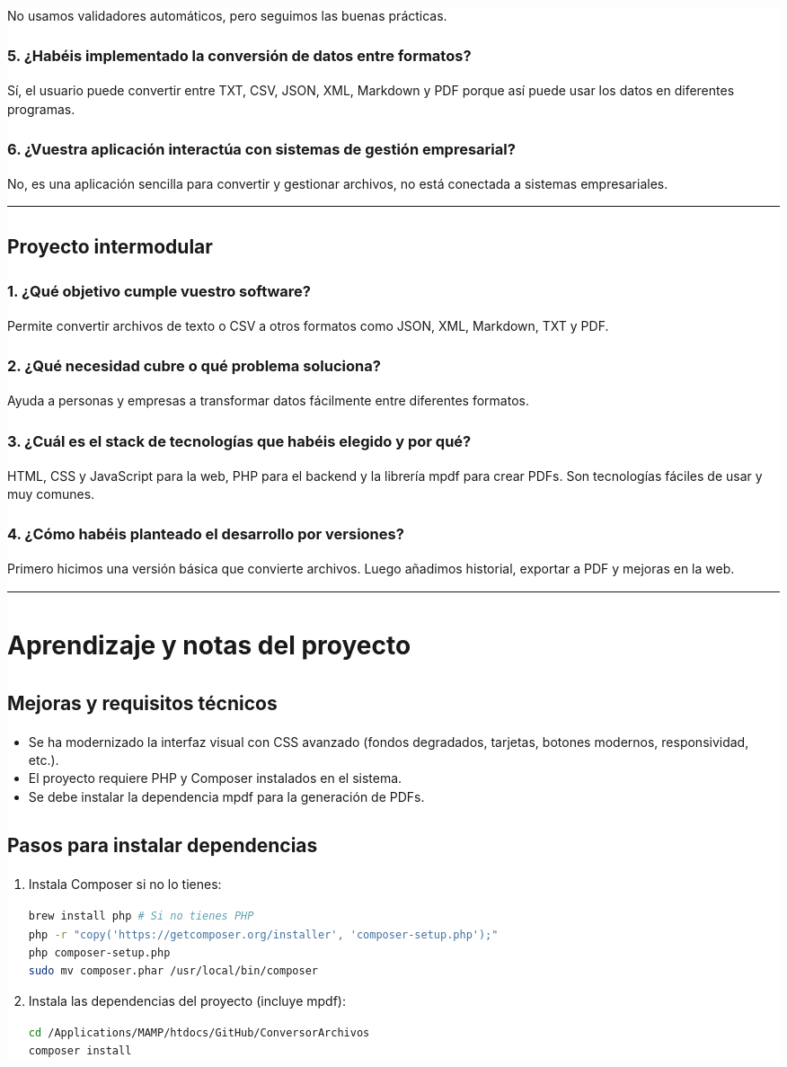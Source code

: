 No usamos validadores automáticos, pero seguimos las buenas prácticas.

### 5. ¿Habéis implementado la conversión de datos entre formatos?

Sí, el usuario puede convertir entre TXT, CSV, JSON, XML, Markdown y PDF porque así puede usar los datos en diferentes programas.

### 6. ¿Vuestra aplicación interactúa con sistemas de gestión empresarial?

No, es una aplicación sencilla para convertir y gestionar archivos, no está conectada a sistemas empresariales.

---

## Proyecto intermodular

### 1. ¿Qué objetivo cumple vuestro software?

Permite convertir archivos de texto o CSV a otros formatos como JSON, XML, Markdown, TXT y PDF.

### 2. ¿Qué necesidad cubre o qué problema soluciona?

Ayuda a personas y empresas a transformar datos fácilmente entre diferentes formatos.

### 3. ¿Cuál es el stack de tecnologías que habéis elegido y por qué?

HTML, CSS y JavaScript para la web, PHP para el backend y la librería mpdf para crear PDFs. Son tecnologías fáciles de usar y muy comunes.

### 4. ¿Cómo habéis planteado el desarrollo por versiones?

Primero hicimos una versión básica que convierte archivos. Luego añadimos historial, exportar a PDF y mejoras en la web.

---

# Aprendizaje y notas del proyecto

## Mejoras y requisitos técnicos

- Se ha modernizado la interfaz visual con CSS avanzado (fondos degradados, tarjetas, botones modernos, responsividad, etc.).
- El proyecto requiere PHP y Composer instalados en el sistema.
- Se debe instalar la dependencia mpdf para la generación de PDFs.

## Pasos para instalar dependencias

1. Instala Composer si no lo tienes:
   ```sh
   brew install php # Si no tienes PHP
   php -r "copy('https://getcomposer.org/installer', 'composer-setup.php');"
   php composer-setup.php
   sudo mv composer.phar /usr/local/bin/composer
   ```
2. Instala las dependencias del proyecto (incluye mpdf):
   ```sh
   cd /Applications/MAMP/htdocs/GitHub/ConversorArchivos
   composer install
   ```
